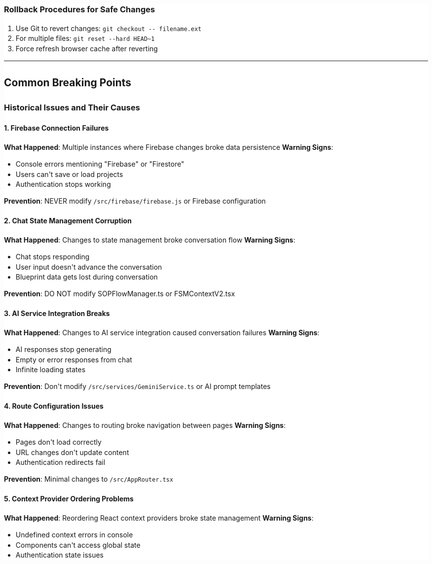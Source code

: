 ### Rollback Procedures for Safe Changes
1. Use Git to revert changes: `git checkout -- filename.ext`
2. For multiple files: `git reset --hard HEAD~1`
3. Force refresh browser cache after reverting

---

## Common Breaking Points

### Historical Issues and Their Causes

#### 1. Firebase Connection Failures
**What Happened**: Multiple instances where Firebase changes broke data persistence
**Warning Signs**: 
- Console errors mentioning "Firebase" or "Firestore"
- Users can't save or load projects
- Authentication stops working

**Prevention**: NEVER modify `/src/firebase/firebase.js` or Firebase configuration

#### 2. Chat State Management Corruption
**What Happened**: Changes to state management broke conversation flow
**Warning Signs**:
- Chat stops responding
- User input doesn't advance the conversation  
- Blueprint data gets lost during conversation

**Prevention**: DO NOT modify SOPFlowManager.ts or FSMContextV2.tsx

#### 3. AI Service Integration Breaks
**What Happened**: Changes to AI service integration caused conversation failures
**Warning Signs**:
- AI responses stop generating
- Empty or error responses from chat
- Infinite loading states

**Prevention**: Don't modify `/src/services/GeminiService.ts` or AI prompt templates

#### 4. Route Configuration Issues
**What Happened**: Changes to routing broke navigation between pages
**Warning Signs**:
- Pages don't load correctly
- URL changes don't update content
- Authentication redirects fail

**Prevention**: Minimal changes to `/src/AppRouter.tsx`

#### 5. Context Provider Ordering Problems
**What Happened**: Reordering React context providers broke state management
**Warning Signs**:
- Undefined context errors in console
- Components can't access global state
- Authentication state issues
